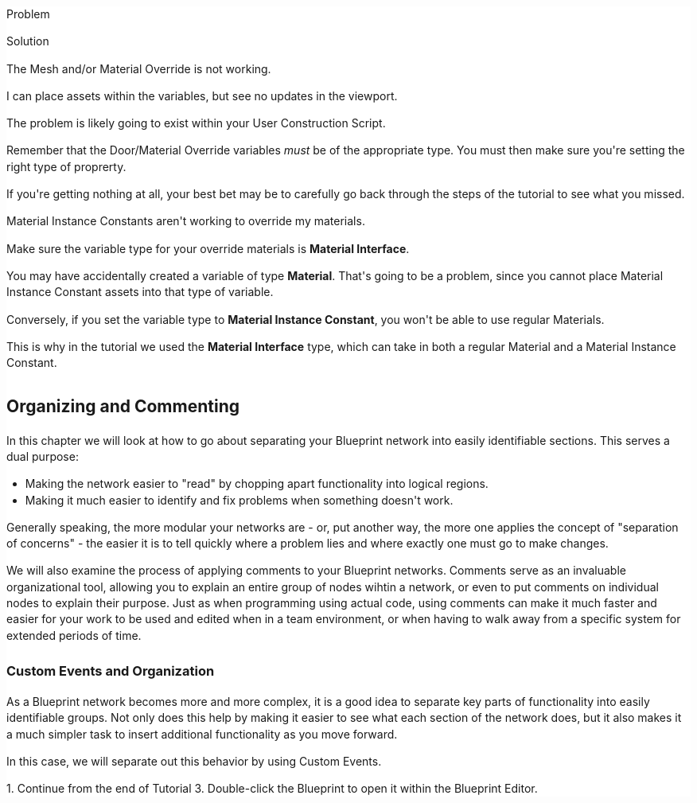 
Problem

Solution

The Mesh and/or Material Override is not working.

I can place assets within the variables, but see no updates in the viewport.

The problem is likely going to exist within your User Construction Script.

Remember that the Door/Material Override variables _must_ be of the appropriate type. You must then make sure you're setting the right type of proprerty.

If you're getting nothing at all, your best bet may be to carefully go back through the steps of the tutorial to see what you missed.

Material Instance Constants aren't working to override my materials.

Make sure the variable type for your override materials is **Material Interface**.

You may have accidentally created a variable of type **Material**. That's going to be a problem, since you cannot place Material Instance Constant assets into that type of variable.

Conversely, if you set the variable type to **Material Instance Constant**, you won't be able to use regular Materials.

This is why in the tutorial we used the **Material Interface** type, which can take in both a regular Material and a Material Instance Constant.

Organizing and Commenting
-------------------------

In this chapter we will look at how to go about separating your Blueprint network into easily identifiable sections. This serves a dual purpose:

*   Making the network easier to "read" by chopping apart functionality into logical regions.
*   Making it much easier to identify and fix problems when something doesn't work.

Generally speaking, the more modular your networks are - or, put another way, the more one applies the concept of "separation of concerns" - the easier it is to tell quickly where a problem lies and where exactly one must go to make changes.

We will also examine the process of applying comments to your Blueprint networks. Comments serve as an invaluable organizational tool, allowing you to explain an entire group of nodes wihtin a network, or even to put comments on individual nodes to explain their purpose. Just as when programming using actual code, using comments can make it much faster and easier for your work to be used and edited when in a team environment, or when having to walk away from a specific system for extended periods of time.

### Custom Events and Organization

As a Blueprint network becomes more and more complex, it is a good idea to separate key parts of functionality into easily identifiable groups. Not only does this help by making it easier to see what each section of the network does, but it also makes it a much simpler task to insert additional functionality as you move forward.

In this case, we will separate out this behavior by using Custom Events.

1\. Continue from the end of Tutorial 3. Double-click the Blueprint to open it within the Blueprint Editor.
